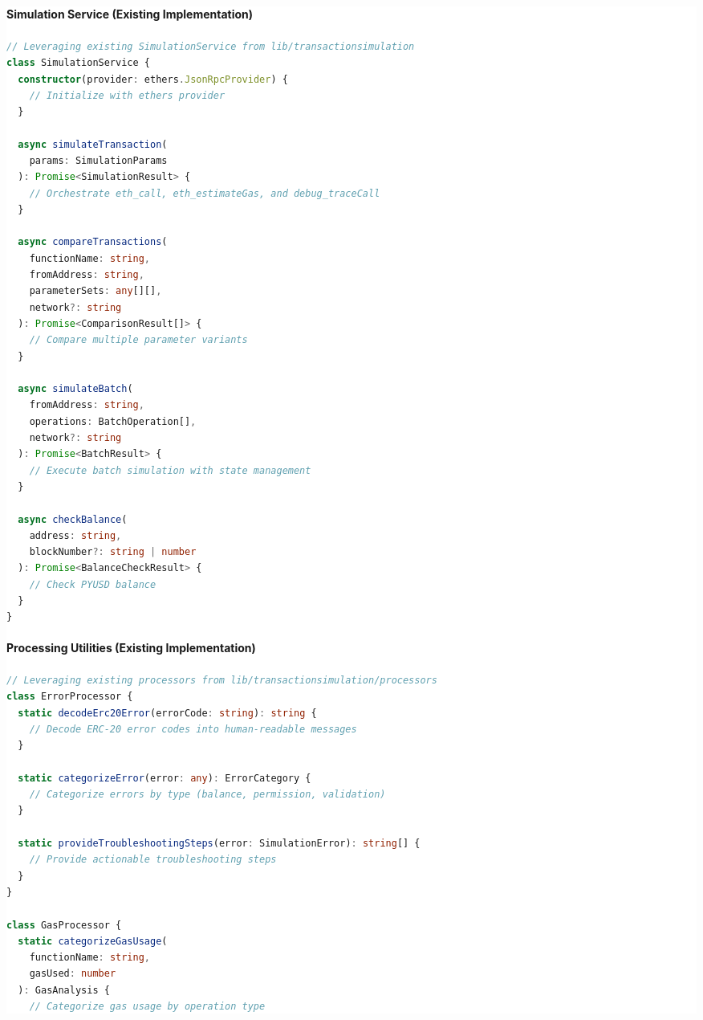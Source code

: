 #### Simulation Service (Existing Implementation)

```typescript
// Leveraging existing SimulationService from lib/transactionsimulation
class SimulationService {
  constructor(provider: ethers.JsonRpcProvider) {
    // Initialize with ethers provider
  }

  async simulateTransaction(
    params: SimulationParams
  ): Promise<SimulationResult> {
    // Orchestrate eth_call, eth_estimateGas, and debug_traceCall
  }

  async compareTransactions(
    functionName: string,
    fromAddress: string,
    parameterSets: any[][],
    network?: string
  ): Promise<ComparisonResult[]> {
    // Compare multiple parameter variants
  }

  async simulateBatch(
    fromAddress: string,
    operations: BatchOperation[],
    network?: string
  ): Promise<BatchResult> {
    // Execute batch simulation with state management
  }

  async checkBalance(
    address: string,
    blockNumber?: string | number
  ): Promise<BalanceCheckResult> {
    // Check PYUSD balance
  }
}
```

#### Processing Utilities (Existing Implementation)

```typescript
// Leveraging existing processors from lib/transactionsimulation/processors
class ErrorProcessor {
  static decodeErc20Error(errorCode: string): string {
    // Decode ERC-20 error codes into human-readable messages
  }

  static categorizeError(error: any): ErrorCategory {
    // Categorize errors by type (balance, permission, validation)
  }

  static provideTroubleshootingSteps(error: SimulationError): string[] {
    // Provide actionable troubleshooting steps
  }
}

class GasProcessor {
  static categorizeGasUsage(
    functionName: string,
    gasUsed: number
  ): GasAnalysis {
    // Categorize gas usage by operation type
```